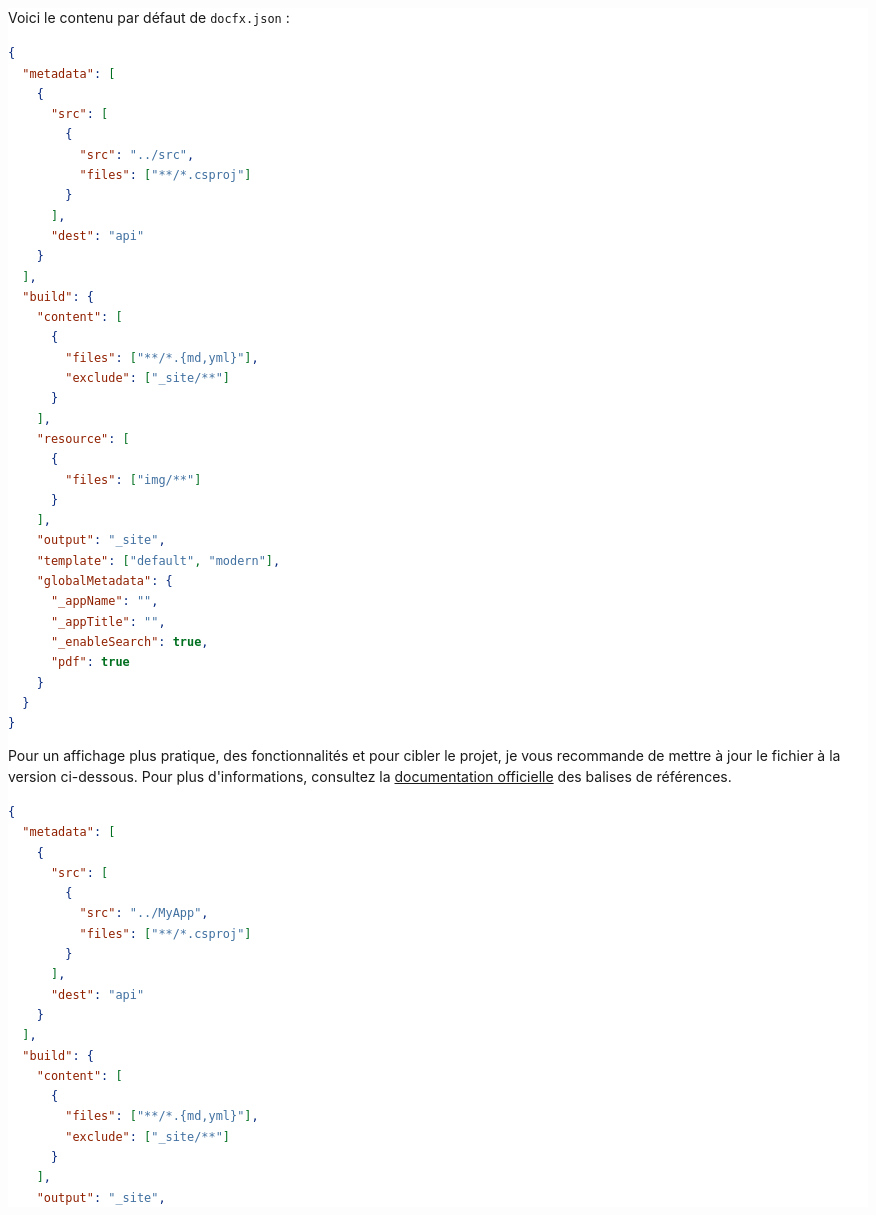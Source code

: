 Voici le contenu par défaut de `docfx.json` :

```json
{
  "metadata": [
    {
      "src": [
        {
          "src": "../src",
          "files": ["**/*.csproj"]
        }
      ],
      "dest": "api"
    }
  ],
  "build": {
    "content": [
      {
        "files": ["**/*.{md,yml}"],
        "exclude": ["_site/**"]
      }
    ],
    "resource": [
      {
        "files": ["img/**"]
      }
    ],
    "output": "_site",
    "template": ["default", "modern"],
    "globalMetadata": {
      "_appName": "",
      "_appTitle": "",
      "_enableSearch": true,
      "pdf": true
    }
  }
}
```

Pour un affichage plus pratique, des fonctionnalités et pour cibler le projet, je vous recommande de mettre à jour le fichier à la version ci-dessous. Pour plus d'informations, consultez la [documentation officielle](https://dotnet.github.io/docfx/reference/docfx-json-reference.html) des balises de références.

```json
{
  "metadata": [
    {
      "src": [
        {
          "src": "../MyApp",
          "files": ["**/*.csproj"]
        }
      ],
      "dest": "api"
    }
  ],
  "build": {
    "content": [
      {
        "files": ["**/*.{md,yml}"],
        "exclude": ["_site/**"]
      }
    ],
    "output": "_site",
```